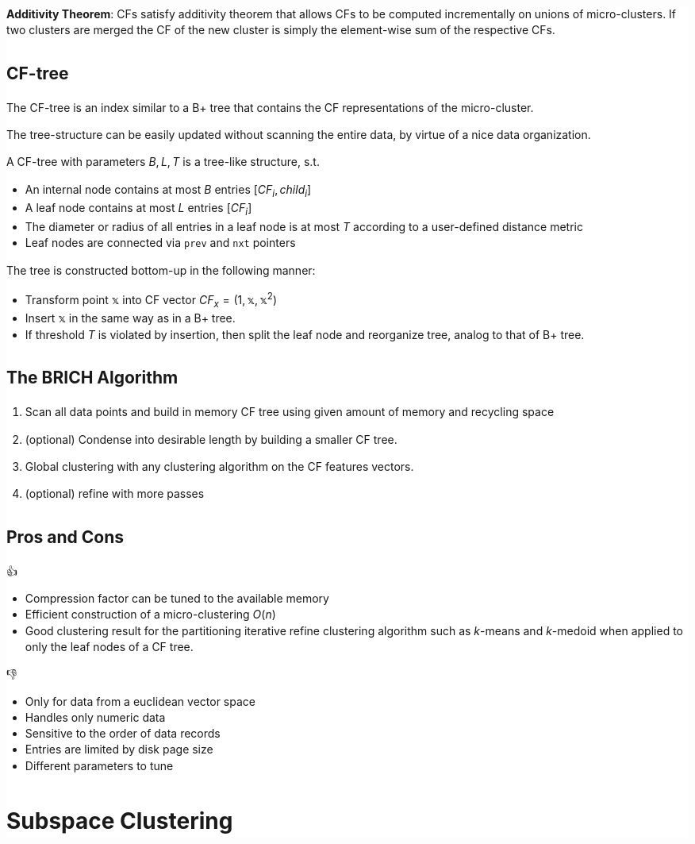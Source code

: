 **Additivity Theorem**: CFs satisfy additivity theorem that allows CFs to be computed incrementally on unions of micro-clusters. If two clusters are merged the CF of the new cluster is simply the element-wise sum of the respective CFs.

## CF-tree

The CF-tree is an index similar to a B+ tree that contains the CF representations of the micro-cluster.

The tree-structure can be easily updated without scanning the entire data, by virtue of a nice data organization.

A CF-tree with parameters $B,L,T$ is a tree-like structure, s.t.

- An internal node contains at most $B$ entries $[CF_i,child_i]$
- A leaf node contains at most $L$ entries $[CF_i]$
- The diameter or radius of all entries in a leaf node is at most $T$ according to a user-defined distance metric
- Leaf nodes are connected via `prev` and `nxt` pointers

The tree is constructed bottom-up in the following manner:

- Transform point $\mathbb x$ into CF vector $CF_x=(1,\mathbb x,\mathbb x^2)$
- Insert $\mathbb x$ in the same way as in a B+ tree.
- If threshold $T$ is violated by insertion, then split the leaf node and reorganize tree, analog to that of B+ tree.

## The BRICH Algorithm

1. Scan all data points and build in memory CF tree using given amount of memory and recycling space

2. (optional) Condense into desirable length by building a smaller CF tree.

3. Global clustering with any clustering algorithm on the CF features vectors.

4. (optional) refine with more passes

## Pros and Cons

:thumbsup:

- Compression factor can be tuned to the available memory
- Efficient construction of a micro-clustering $O(n)$
- Good clustering result for the partitioning iterative refine clustering algorithm such as $k$-means and $k$-medoid when applied to only the leaf nodes of a CF tree.

:thumbsdown:

- Only for data from a euclidean vector space
- Handles only numeric data
- Sensitive to the order of data records
- Entries are limited by disk page size
- Different parameters to tune

# Subspace Clustering
